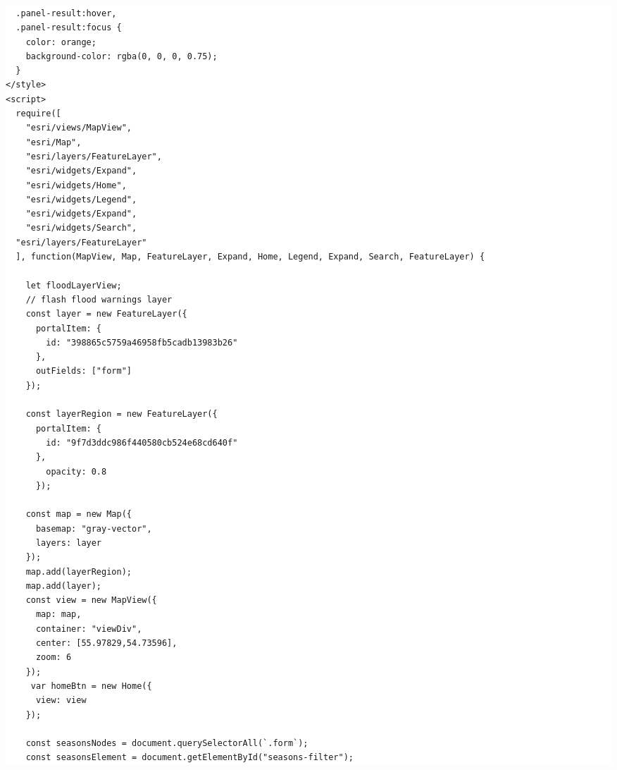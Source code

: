       .panel-result:hover,
      .panel-result:focus {
        color: orange;
        background-color: rgba(0, 0, 0, 0.75);
      }
    </style>
    <script>
      require([
        "esri/views/MapView",
        "esri/Map",
        "esri/layers/FeatureLayer",
        "esri/widgets/Expand",
		"esri/widgets/Home",
		"esri/widgets/Legend",
		"esri/widgets/Expand",
		"esri/widgets/Search",
      "esri/layers/FeatureLayer"
      ], function(MapView, Map, FeatureLayer, Expand, Home, Legend, Expand, Search, FeatureLayer) {
        
		let floodLayerView;
        // flash flood warnings layer
        const layer = new FeatureLayer({
          portalItem: {
            id: "398865c5759a46958fb5cadb13983b26"
          },
          outFields: ["form"]
        });
		
		const layerRegion = new FeatureLayer({
          portalItem: {
            id: "9f7d3ddc986f440580cb524e68cd640f"
          },
		  	opacity: 0.8
		  });
			
        const map = new Map({
          basemap: "gray-vector",
          layers: layer
        });
		map.add(layerRegion);
		map.add(layer);
        const view = new MapView({
          map: map,
          container: "viewDiv",
          center: [55.97829,54.73596],
          zoom: 6
        });
		 var homeBtn = new Home({
          view: view
        });
		
        const seasonsNodes = document.querySelectorAll(`.form`);
        const seasonsElement = document.getElementById("seasons-filter");
